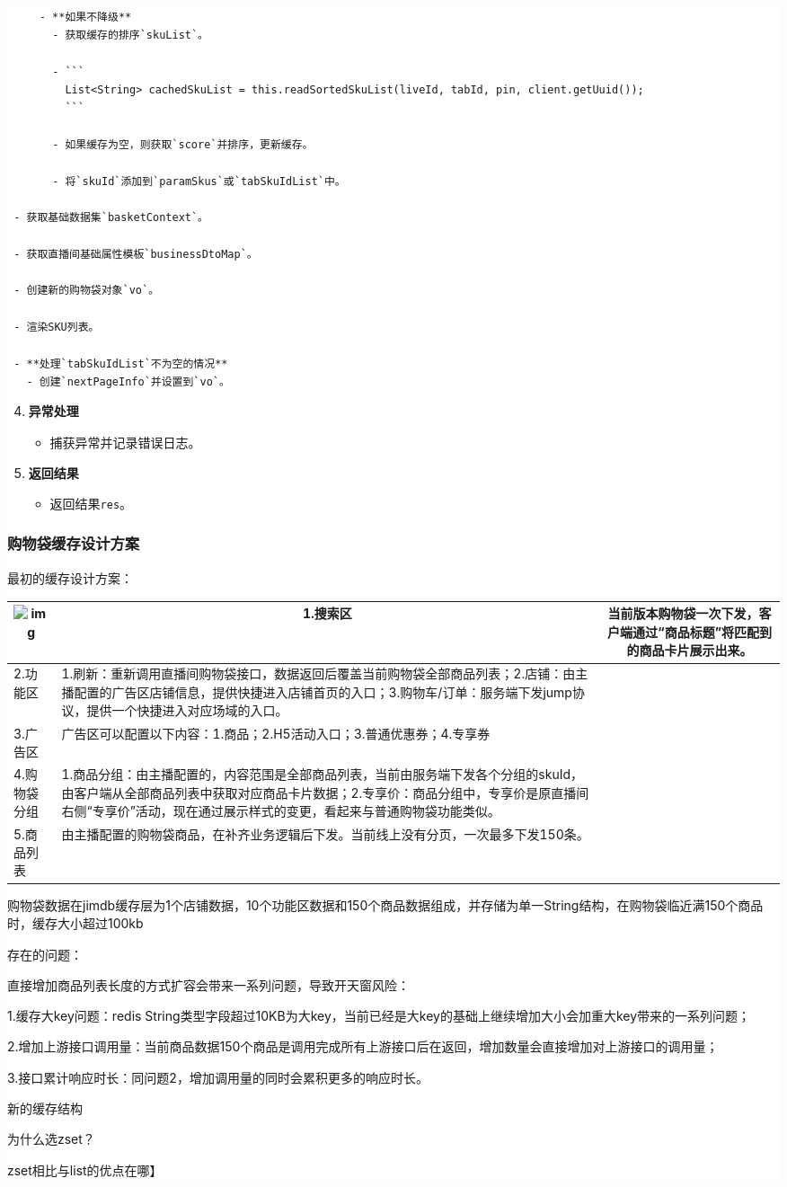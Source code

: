          - **如果不降级**
           - 获取缓存的排序`skuList`。
           
           - ```
             List<String> cachedSkuList = this.readSortedSkuList(liveId, tabId, pin, client.getUuid());
             ```
           
           - 如果缓存为空，则获取`score`并排序，更新缓存。
           
           - 将`skuId`添加到`paramSkus`或`tabSkuIdList`中。
       
     - 获取基础数据集`basketContext`。
     
     - 获取直播间基础属性模板`businessDtoMap`。
     
     - 创建新的购物袋对象`vo`。
     
     - 渲染SKU列表。
     
     - **处理`tabSkuIdList`不为空的情况**
       - 创建`nextPageInfo`并设置到`vo`。
   
4. **异常处理**
   - 捕获异常并记录错误日志。

5. **返回结果**
   - 返回结果`res`。

### 购物袋缓存设计方案

最初的缓存设计方案：

| ![img](https://apijoyspace.jd.com/v1/files/qKXw2XwzqgQ5z4W2VVDI/link) | 1.搜索区                                                     | 当前版本购物袋一次下发，客户端通过“商品标题”将匹配到的商品卡片展示出来。 |
| ------------------------------------------------------------ | ------------------------------------------------------------ | ------------------------------------------------------------ |
| 2.功能区                                                     | 1.刷新：重新调用直播间购物袋接口，数据返回后覆盖当前购物袋全部商品列表；2.店铺：由主播配置的广告区店铺信息，提供快捷进入店铺首页的入口；3.购物车/订单：服务端下发jump协议，提供一个快捷进入对应场域的入口。 |                                                              |
| 3.广告区                                                     | 广告区可以配置以下内容：1.商品；2.H5活动入口；3.普通优惠券；4.专享券 |                                                              |
| 4.购物袋分组                                                 | 1.商品分组：由主播配置的，内容范围是全部商品列表，当前由服务端下发各个分组的skuId，由客户端从全部商品列表中获取对应商品卡片数据；2.专享价：商品分组中，专享价是原直播间右侧“专享价”活动，现在通过展示样式的变更，看起来与普通购物袋功能类似。 |                                                              |
| 5.商品列表                                                   | 由主播配置的购物袋商品，在补齐业务逻辑后下发。当前线上没有分页，一次最多下发150条。 |                                                              |

购物袋数据在jimdb缓存层为1个店铺数据，10个功能区数据和150个商品数据组成，并存储为单一String结构，在购物袋临近满150个商品时，缓存大小超过100kb

存在的问题：

直接增加商品列表长度的方式扩容会带来一系列问题，导致开天窗风险：

1.缓存大key问题：redis String类型字段超过10KB为大key，当前已经是大key的基础上继续增加大小会加重大key带来的一系列问题；

2.增加上游接口调用量：当前商品数据150个商品是调用完成所有上游接口后在返回，增加数量会直接增加对上游接口的调用量；

3.接口累计响应时长：同问题2，增加调用量的同时会累积更多的响应时长。



新的缓存结构

为什么选zset？

 zset相比与list的优点在哪】
